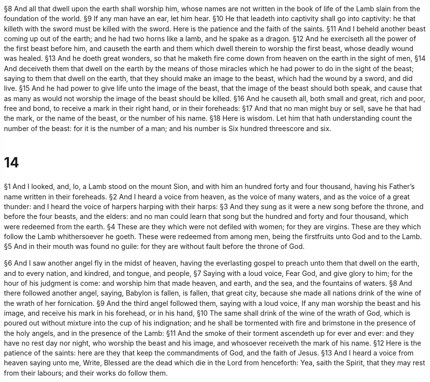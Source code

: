 §8 And all that dwell upon the earth shall worship him, whose names are not written in the book of life of the Lamb slain from the foundation of the world. 
§9 If any man have an ear, let him hear. 
§10 He that leadeth into captivity shall go into captivity: he that killeth with the sword must be killed with the sword. Here is the patience and the faith of the saints. 
§11 And I beheld another beast coming up out of the earth; and he had two horns like a lamb, and he spake as a dragon. 
§12 And he exerciseth all the power of the first beast before him, and causeth the earth and them which dwell therein to worship the first beast, whose deadly wound was healed. 
§13 And he doeth great wonders, so that he maketh fire come down from heaven on the earth in the sight of men, 
§14 And deceiveth them that dwell on the earth by the means of those miracles which he had power to do in the sight of the beast; saying to them that dwell on the earth, that they should make an image to the beast, which had the wound by a sword, and did live. 
§15 And he had power to give life unto the image of the beast, that the image of the beast should both speak, and cause that as many as would not worship the image of the beast should be killed. 
§16 And he causeth all, both small and great, rich and poor, free and bond, to receive a mark in their right hand, or in their foreheads: 
§17 And that no man might buy or sell, save he that had the mark, or the name of the beast, or the number of his name. 
§18 Here is wisdom. Let him that hath understanding count the number of the beast: for it is the number of a man; and his number is Six hundred threescore and six. 

# 14 
§1 And I looked, and, lo, a Lamb stood on the mount Sion, and with him an hundred forty and four thousand, having his Father’s name written in their foreheads. 
§2 And I heard a voice from heaven, as the voice of many waters, and as the voice of a great thunder: and I heard the voice of harpers harping with their harps: 
§3 And they sung as it were a new song before the throne, and before the four beasts, and the elders: and no man could learn that song but the hundred and forty and four thousand, which were redeemed from the earth. 
§4 These are they which were not defiled with women; for they are virgins. These are they which follow the Lamb whithersoever he goeth. These were redeemed from among men, being the firstfruits unto God and to the Lamb. 
§5 And in their mouth was found no guile: for they are without fault before the throne of God. 

§6 And I saw another angel fly in the midst of heaven, having the everlasting gospel to preach unto them that dwell on the earth, and to every nation, and kindred, and tongue, and people, 
§7 Saying with a loud voice, Fear God, and give glory to him; for the hour of his judgment is come: and worship him that made heaven, and earth, and the sea, and the fountains of waters. 
§8 And there followed another angel, saying, Babylon is fallen, is fallen, that great city, because she made all nations drink of the wine of the wrath of her fornication. 
§9 And the third angel followed them, saying with a loud voice, If any man worship the beast and his image, and receive his mark in his forehead, or in his hand, 
§10 The same shall drink of the wine of the wrath of God, which is poured out without mixture into the cup of his indignation; and he shall be tormented with fire and brimstone in the presence of the holy angels, and in the presence of the Lamb: 
§11 And the smoke of their torment ascendeth up for ever and ever: and they have no rest day nor night, who worship the beast and his image, and whosoever receiveth the mark of his name. 
§12 Here is the patience of the saints: here are they that keep the commandments of God, and the faith of Jesus. 
§13 And I heard a voice from heaven saying unto me, Write, Blessed are the dead which die in the Lord from henceforth: Yea, saith the Spirit, that they may rest from their labours; and their works do follow them. 
